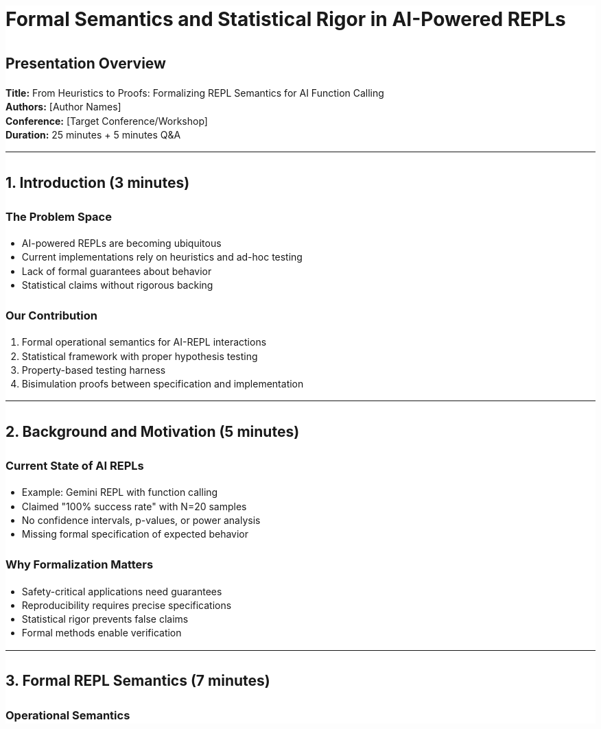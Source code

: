 # Formal Semantics and Statistical Rigor in AI-Powered REPLs

## Presentation Overview

**Title:** From Heuristics to Proofs: Formalizing REPL Semantics for AI Function Calling  
**Authors:** [Author Names]  
**Conference:** [Target Conference/Workshop]  
**Duration:** 25 minutes + 5 minutes Q&A

---

## 1. Introduction (3 minutes)

### The Problem Space
- AI-powered REPLs are becoming ubiquitous
- Current implementations rely on heuristics and ad-hoc testing
- Lack of formal guarantees about behavior
- Statistical claims without rigorous backing

### Our Contribution
1. Formal operational semantics for AI-REPL interactions
2. Statistical framework with proper hypothesis testing
3. Property-based testing harness
4. Bisimulation proofs between specification and implementation

---

## 2. Background and Motivation (5 minutes)

### Current State of AI REPLs
- Example: Gemini REPL with function calling
- Claimed "100% success rate" with N=20 samples
- No confidence intervals, p-values, or power analysis
- Missing formal specification of expected behavior

### Why Formalization Matters
- Safety-critical applications need guarantees
- Reproducibility requires precise specifications
- Statistical rigor prevents false claims
- Formal methods enable verification

---

## 3. Formal REPL Semantics (7 minutes)

### Operational Semantics

